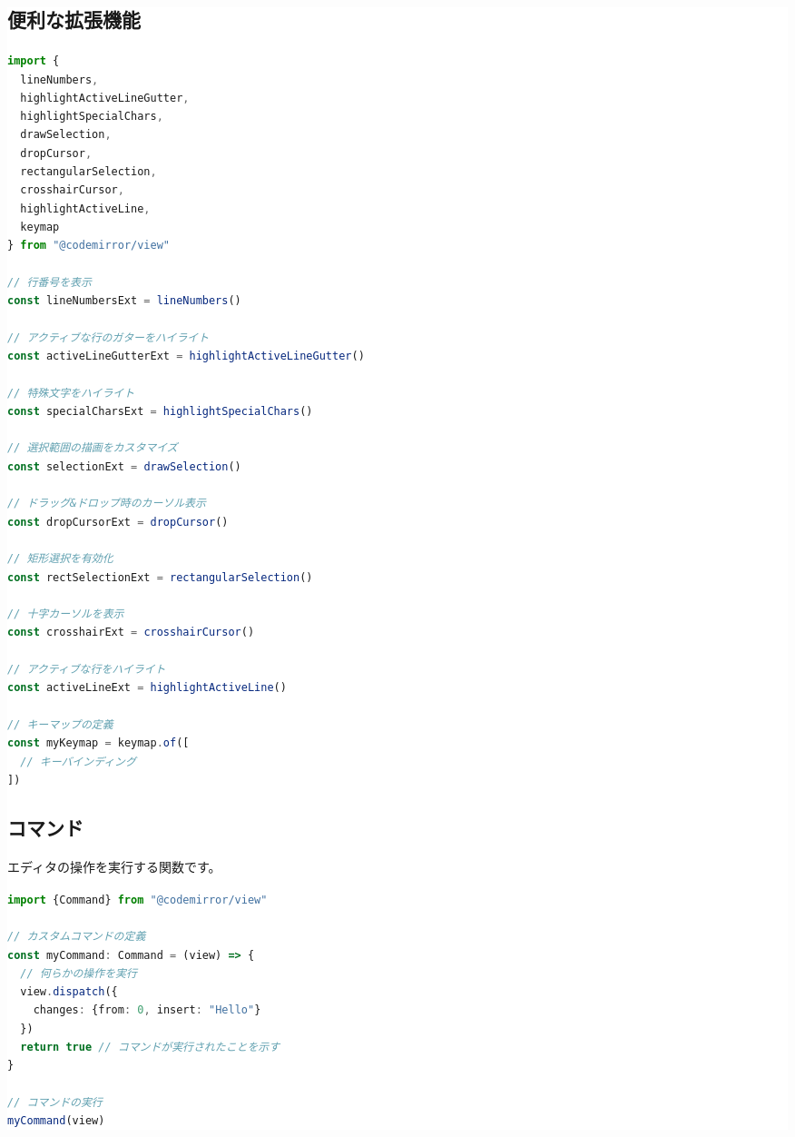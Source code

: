 ## 便利な拡張機能

```typescript
import {
  lineNumbers,
  highlightActiveLineGutter,
  highlightSpecialChars,
  drawSelection,
  dropCursor,
  rectangularSelection,
  crosshairCursor,
  highlightActiveLine,
  keymap
} from "@codemirror/view"

// 行番号を表示
const lineNumbersExt = lineNumbers()

// アクティブな行のガターをハイライト
const activeLineGutterExt = highlightActiveLineGutter()

// 特殊文字をハイライト
const specialCharsExt = highlightSpecialChars()

// 選択範囲の描画をカスタマイズ
const selectionExt = drawSelection()

// ドラッグ&ドロップ時のカーソル表示
const dropCursorExt = dropCursor()

// 矩形選択を有効化
const rectSelectionExt = rectangularSelection()

// 十字カーソルを表示
const crosshairExt = crosshairCursor()

// アクティブな行をハイライト
const activeLineExt = highlightActiveLine()

// キーマップの定義
const myKeymap = keymap.of([
  // キーバインディング
])
```

## コマンド

エディタの操作を実行する関数です。

```typescript
import {Command} from "@codemirror/view"

// カスタムコマンドの定義
const myCommand: Command = (view) => {
  // 何らかの操作を実行
  view.dispatch({
    changes: {from: 0, insert: "Hello"}
  })
  return true // コマンドが実行されたことを示す
}

// コマンドの実行
myCommand(view)
